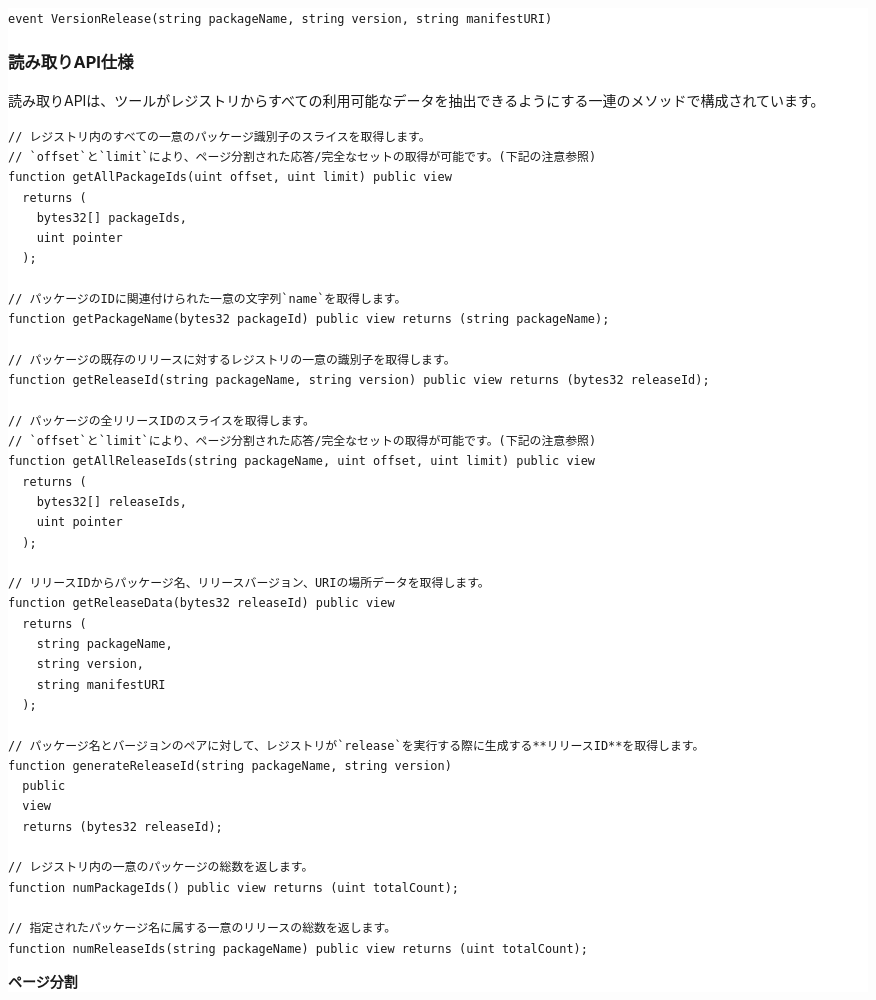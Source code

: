 ```solidity
event VersionRelease(string packageName, string version, string manifestURI)
```

### 読み取りAPI仕様

読み取りAPIは、ツールがレジストリからすべての利用可能なデータを抽出できるようにする一連のメソッドで構成されています。

```solidity
// レジストリ内のすべての一意のパッケージ識別子のスライスを取得します。
// `offset`と`limit`により、ページ分割された応答/完全なセットの取得が可能です。(下記の注意参照)
function getAllPackageIds(uint offset, uint limit) public view
  returns (
    bytes32[] packageIds,
    uint pointer
  );

// パッケージのIDに関連付けられた一意の文字列`name`を取得します。
function getPackageName(bytes32 packageId) public view returns (string packageName);

// パッケージの既存のリリースに対するレジストリの一意の識別子を取得します。
function getReleaseId(string packageName, string version) public view returns (bytes32 releaseId);

// パッケージの全リリースIDのスライスを取得します。
// `offset`と`limit`により、ページ分割された応答/完全なセットの取得が可能です。(下記の注意参照)
function getAllReleaseIds(string packageName, uint offset, uint limit) public view
  returns (
    bytes32[] releaseIds,
    uint pointer
  );

// リリースIDからパッケージ名、リリースバージョン、URIの場所データを取得します。
function getReleaseData(bytes32 releaseId) public view
  returns (
    string packageName,
    string version,
    string manifestURI
  );

// パッケージ名とバージョンのペアに対して、レジストリが`release`を実行する際に生成する**リリースID**を取得します。
function generateReleaseId(string packageName, string version)
  public
  view
  returns (bytes32 releaseId);

// レジストリ内の一意のパッケージの総数を返します。
function numPackageIds() public view returns (uint totalCount);

// 指定されたパッケージ名に属する一意のリリースの総数を返します。
function numReleaseIds(string packageName) public view returns (uint totalCount);
```
**ページ分割**
